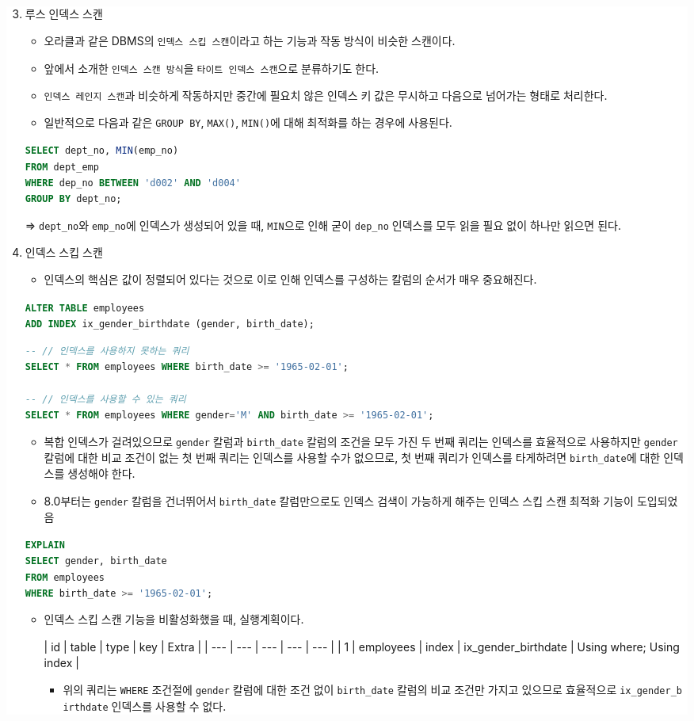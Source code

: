 3. 루스 인덱스 스캔

    - 오라클과 같은 DBMS의 `인덱스 스킵 스캔`이라고 하는 기능과 작동 방식이 비슷한 스캔이다.

    - 앞에서 소개한 `인덱스 스캔 방식`을 `타이트 인덱스 스캔`으로 분류하기도 한다.

    - `인덱스 레인지 스캔`과 비슷하게 작동하지만 중간에 필요치 않은 인덱스 키 값은 무시하고 다음으로 넘어가는 형태로 처리한다.

    - 일반적으로 다음과 같은 `GROUP BY`, `MAX()`, `MIN()`에 대해 최적화를 하는 경우에 사용된다.

    ```sql
    SELECT dept_no, MIN(emp_no)
    FROM dept_emp
    WHERE dep_no BETWEEN 'd002' AND 'd004'
    GROUP BY dept_no;
    ```

   ⇒ `dept_no`와 `emp_no`에 인덱스가 생성되어 있을 때, `MIN`으로 인해 굳이 `dep_no` 인덱스를 모두 읽을 필요 없이 하나만 읽으면 된다.

4. 인덱스 스킵 스캔

    - 인덱스의 핵심은 값이 정렬되어 있다는 것으로 이로 인해 인덱스를 구성하는 칼럼의 순서가 매우 중요해진다.

    ```sql
    ALTER TABLE employees
    ADD INDEX ix_gender_birthdate (gender, birth_date);
    ```

    ```sql
    -- // 인덱스를 사용하지 못하는 쿼리
    SELECT * FROM employees WHERE birth_date >= '1965-02-01';
    
    -- // 인덱스를 사용할 수 있는 쿼리
    SELECT * FROM employees WHERE gender='M' AND birth_date >= '1965-02-01';
    ```

    - 복합 인덱스가 걸려있으므로 `gender` 칼럼과 `birth_date` 칼럼의 조건을 모두 가진 두 번째 쿼리는 인덱스를 효율적으로 사용하지만 `gender` 칼럼에 대한 비교 조건이 없는 첫 번째
      쿼리는 인덱스를 사용할 수가 없으므로, 첫 번째 쿼리가 인덱스를 타게하려면 `birth_date`에 대한 인덱스를 생성해야 한다.

    - 8.0부터는 `gender` 칼럼을 건너뛰어서 `birth_date` 칼럼만으로도 인덱스 검색이 가능하게 해주는 인덱스 스킵 스캔 최적화 기능이 도입되었음

    ```sql
    EXPLAIN
    SELECT gender, birth_date
    FROM employees
    WHERE birth_date >= '1965-02-01';
    ```

    - 인덱스 스킵 스캔 기능을 비활성화했을 때, 실행계획이다.

      | id | table | type | key | Extra |
                                                                                                                                                                    | --- | --- | --- | --- | --- |
      | 1 | employees | index | ix_gender_birthdate | Using where; Using index |

        - 위의 쿼리는 `WHERE` 조건절에 `gender` 칼럼에 대한 조건 없이 `birth_date` 칼럼의 비교 조건만 가지고 있으므로 효율적으로 `ix_gender_birthdate` 인덱스를
          사용할 수 없다.

